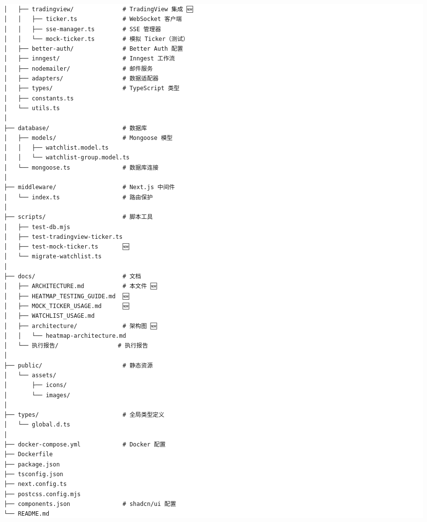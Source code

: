 ```
│   ├── tradingview/              # TradingView 集成 🆕
│   │   ├── ticker.ts             # WebSocket 客户端
│   │   ├── sse-manager.ts        # SSE 管理器
│   │   └── mock-ticker.ts        # 模拟 Ticker（测试）
│   ├── better-auth/              # Better Auth 配置
│   ├── inngest/                  # Inngest 工作流
│   ├── nodemailer/               # 邮件服务
│   ├── adapters/                 # 数据适配器
│   ├── types/                    # TypeScript 类型
│   ├── constants.ts
│   └── utils.ts
│
├── database/                     # 数据库
│   ├── models/                   # Mongoose 模型
│   │   ├── watchlist.model.ts
│   │   └── watchlist-group.model.ts
│   └── mongoose.ts               # 数据库连接
│
├── middleware/                   # Next.js 中间件
│   └── index.ts                  # 路由保护
│
├── scripts/                      # 脚本工具
│   ├── test-db.mjs
│   ├── test-tradingview-ticker.ts
│   ├── test-mock-ticker.ts       🆕
│   └── migrate-watchlist.ts
│
├── docs/                         # 文档
│   ├── ARCHITECTURE.md           # 本文件 🆕
│   ├── HEATMAP_TESTING_GUIDE.md  🆕
│   ├── MOCK_TICKER_USAGE.md      🆕
│   ├── WATCHLIST_USAGE.md
│   ├── architecture/             # 架构图 🆕
│   │   └── heatmap-architecture.md
│   └── 执行报告/                 # 执行报告
│
├── public/                       # 静态资源
│   └── assets/
│       ├── icons/
│       └── images/
│
├── types/                        # 全局类型定义
│   └── global.d.ts
│
├── docker-compose.yml            # Docker 配置
├── Dockerfile
├── package.json
├── tsconfig.json
├── next.config.ts
├── postcss.config.mjs
├── components.json               # shadcn/ui 配置
└── README.md
```
